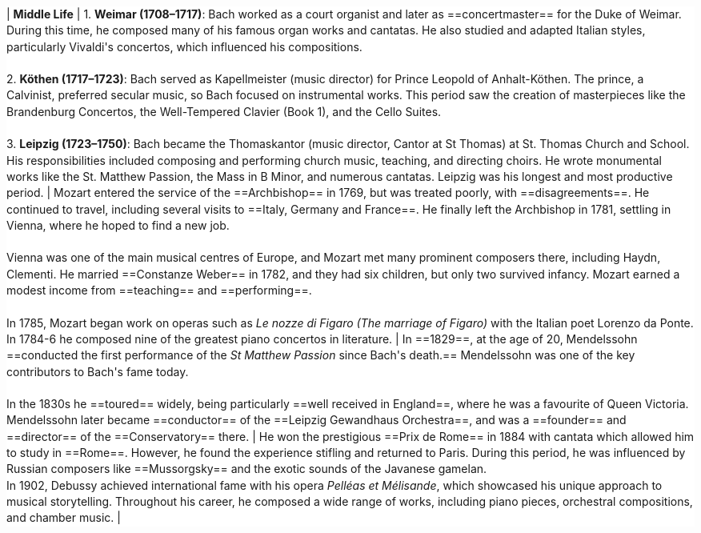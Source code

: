 | **Middle Life**                      | 1. **Weimar (1708–1717)**: Bach worked as a court organist and later as ==concertmaster== for the Duke of Weimar. During this time, he composed many of his famous organ works and cantatas. He also studied and adapted Italian styles, particularly Vivaldi's concertos, which influenced his compositions.<br>    <br>2. **Köthen (1717–1723)**: Bach served as Kapellmeister (music director) for Prince Leopold of Anhalt-Köthen. The prince, a Calvinist, preferred secular music, so Bach focused on instrumental works. This period saw the creation of masterpieces like the Brandenburg Concertos, the Well-Tempered Clavier (Book 1), and the Cello Suites.<br>    <br>3. **Leipzig (1723–1750)**: Bach became the Thomaskantor (music director, Cantor at St Thomas) at St. Thomas Church and School. His responsibilities included composing and performing church music, teaching, and directing choirs. He wrote monumental works like the St. Matthew Passion, the Mass in B Minor, and numerous cantatas. Leipzig was his longest and most productive period.                                                                                                                                                                                    | Mozart entered the service of the ==Archbishop== in 1769, but was treated poorly, with ==disagreements==. He continued to travel, including several visits to ==Italy, Germany and France==. He finally left the Archbishop in 1781, settling in Vienna, where he hoped to find a new job.<br><br>Vienna was one of the main musical centres of Europe, and Mozart met many prominent composers there, including Haydn, Clementi. He married ==Constanze Weber== in 1782, and they had six children, but only two survived infancy. Mozart earned a modest income from ==teaching== and ==performing==.<br><br>In 1785, Mozart began work on operas such as *Le nozze di Figaro (The marriage of Figaro)* with the Italian poet Lorenzo da Ponte. In 1784-6 he composed nine of the greatest piano concertos in literature. | In ==1829==, at the age of 20, Mendelssohn ==conducted the first performance of the *St Matthew Passion* since Bach's death.== Mendelssohn was one of the key contributors to Bach's fame today.<br><br>In the 1830s he ==toured== widely, being particularly ==well received in England==, where he was a favourite of Queen Victoria. Mendelssohn later became ==conductor== of the ==Leipzig Gewandhaus Orchestra==, and was a ==founder== and ==director== of the ==Conservatory== there.                                                                                                                                                                                                                                     | He won the prestigious ==Prix de Rome== in 1884 with cantata which allowed him to study in ==Rome==. However, he found the experience stifling and returned to Paris. During this period, he was influenced by Russian composers like ==Mussorgsky== and the exotic sounds of the Javanese gamelan.<br>In 1902, Debussy achieved international fame with his opera *Pelléas et Mélisande*, which showcased his unique approach to musical storytelling. Throughout his career, he composed a wide range of works, including piano pieces, orchestral compositions, and chamber music. |